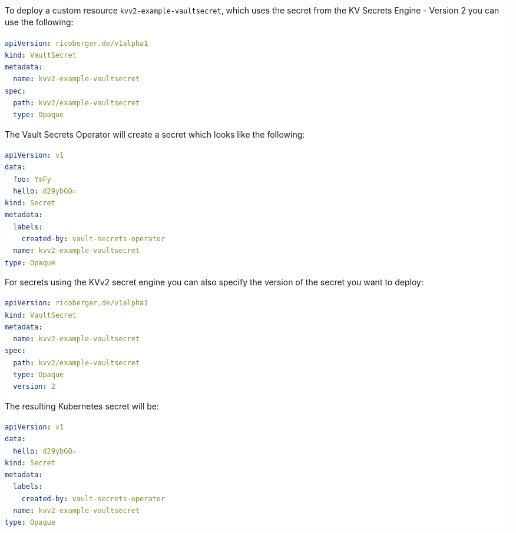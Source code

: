 To deploy a custom resource `kvv2-example-vaultsecret`, which uses the secret from the KV Secrets Engine - Version 2 you can use the following:

```yaml
apiVersion: ricoberger.de/v1alpha1
kind: VaultSecret
metadata:
  name: kvv2-example-vaultsecret
spec:
  path: kvv2/example-vaultsecret
  type: Opaque
```

The Vault Secrets Operator will create a secret which looks like the following:

```yaml
apiVersion: v1
data:
  foo: YmFy
  hello: d29ybGQ=
kind: Secret
metadata:
  labels:
    created-by: vault-secrets-operator
  name: kvv2-example-vaultsecret
type: Opaque
```

For secrets using the KVv2 secret engine you can also specify the version of the secret you want to deploy:

```yaml
apiVersion: ricoberger.de/v1alpha1
kind: VaultSecret
metadata:
  name: kvv2-example-vaultsecret
spec:
  path: kvv2/example-vaultsecret
  type: Opaque
  version: 2
```

The resulting Kubernetes secret will be:

```yaml
apiVersion: v1
data:
  hello: d29ybGQ=
kind: Secret
metadata:
  labels:
    created-by: vault-secrets-operator
  name: kvv2-example-vaultsecret
type: Opaque
```
